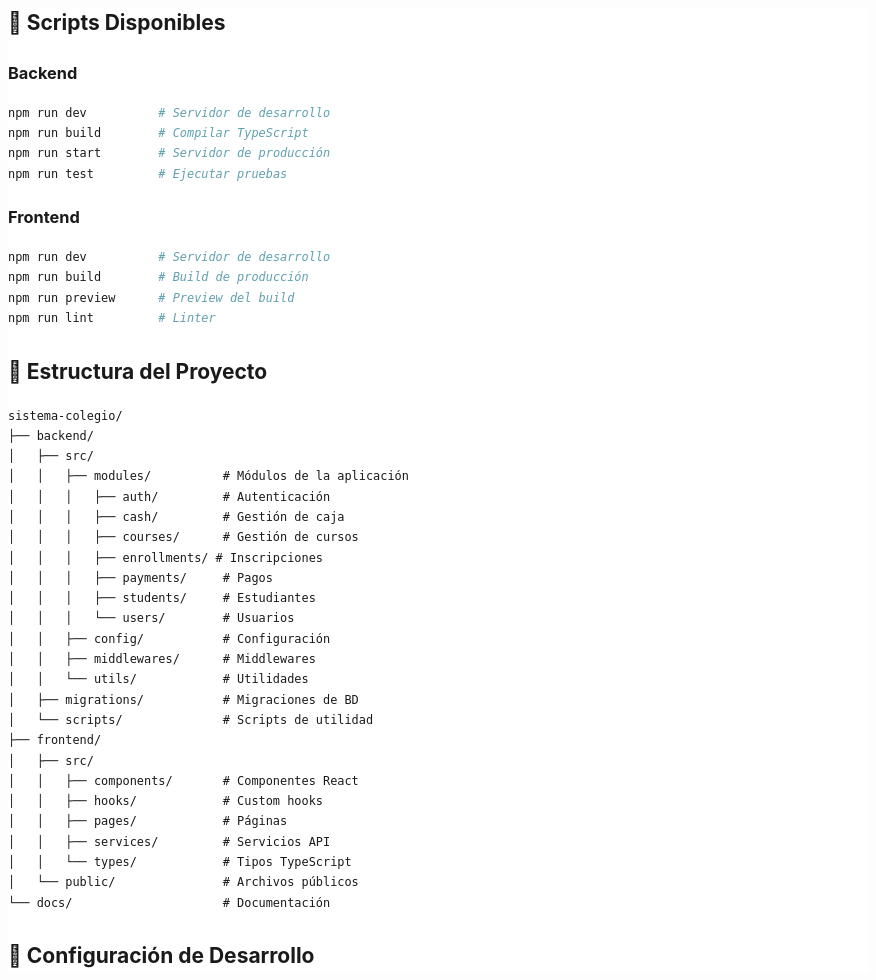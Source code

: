## 🚀 Scripts Disponibles

### Backend
```bash
npm run dev          # Servidor de desarrollo
npm run build        # Compilar TypeScript
npm run start        # Servidor de producción
npm run test         # Ejecutar pruebas
```

### Frontend
```bash
npm run dev          # Servidor de desarrollo
npm run build        # Build de producción
npm run preview      # Preview del build
npm run lint         # Linter
```

## 📁 Estructura del Proyecto

```
sistema-colegio/
├── backend/
│   ├── src/
│   │   ├── modules/          # Módulos de la aplicación
│   │   │   ├── auth/         # Autenticación
│   │   │   ├── cash/         # Gestión de caja
│   │   │   ├── courses/      # Gestión de cursos
│   │   │   ├── enrollments/ # Inscripciones
│   │   │   ├── payments/     # Pagos
│   │   │   ├── students/     # Estudiantes
│   │   │   └── users/        # Usuarios
│   │   ├── config/           # Configuración
│   │   ├── middlewares/      # Middlewares
│   │   └── utils/            # Utilidades
│   ├── migrations/           # Migraciones de BD
│   └── scripts/              # Scripts de utilidad
├── frontend/
│   ├── src/
│   │   ├── components/       # Componentes React
│   │   ├── hooks/            # Custom hooks
│   │   ├── pages/            # Páginas
│   │   ├── services/         # Servicios API
│   │   └── types/            # Tipos TypeScript
│   └── public/               # Archivos públicos
└── docs/                     # Documentación
```

## 🔧 Configuración de Desarrollo
